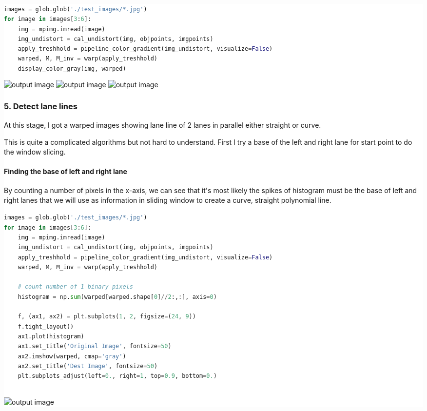 
```python
images = glob.glob('./test_images/*.jpg')
for image in images[3:6]:
    img = mpimg.imread(image)
    img_undistort = cal_undistort(img, objpoints, imgpoints)
    apply_treshhold = pipeline_color_gradient(img_undistort, visualize=False)
    warped, M, M_inv = warp(apply_treshhold)
    display_color_gray(img, warped)
```

<img class="center-block img-responsive" src="https://github.com/anonymint/advance-lane-detection/raw/master/asset/output_13_0.png" width="99%" alt="output image">

<img class="center-block img-responsive" src="https://github.com/anonymint/advance-lane-detection/raw/master/asset/output_13_1.png" width="99%" alt="output image">

<img class="center-block img-responsive" src="https://github.com/anonymint/advance-lane-detection/raw/master/asset/output_13_2.png" width="99%" alt="output image">

### 5. Detect lane lines

At this stage, I got a warped images showing lane line of 2 lanes in parallel either straight or curve.

This is quite a complicated algorithms but not hard to understand. First I try a base of the left and right lane for start point to do the window slicing.

#### Finding the base of left and right lane

By counting a number of pixels in the x-axis, we can see that it's most likely the spikes of histogram must be the base of left and right lanes that we will use as information in sliding window to create a curve, straight polynomial line.


```python
images = glob.glob('./test_images/*.jpg')
for image in images[3:6]:
    img = mpimg.imread(image)
    img_undistort = cal_undistort(img, objpoints, imgpoints)
    apply_treshhold = pipeline_color_gradient(img_undistort, visualize=False)
    warped, M, M_inv = warp(apply_treshhold)
    
    # count number of 1 binary pixels
    histogram = np.sum(warped[warped.shape[0]//2:,:], axis=0)
    
    f, (ax1, ax2) = plt.subplots(1, 2, figsize=(24, 9))
    f.tight_layout()
    ax1.plot(histogram)
    ax1.set_title('Original Image', fontsize=50)
    ax2.imshow(warped, cmap='gray')
    ax2.set_title('Dest Image', fontsize=50)
    plt.subplots_adjust(left=0., right=1, top=0.9, bottom=0.)
    
```

<img class="center-block img-responsive" src="https://github.com/anonymint/advance-lane-detection/raw/master/asset/output_15_0.png" width="99%" alt="output image">
